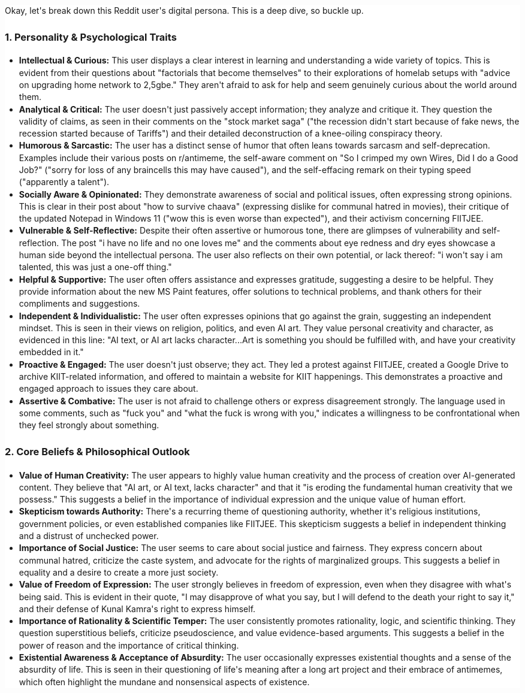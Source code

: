 Okay, let's break down this Reddit user's digital persona. This is a deep dive, so buckle up.

### 1. Personality & Psychological Traits

*   **Intellectual & Curious:** This user displays a clear interest in learning and understanding a wide variety of topics. This is evident from their questions about "factorials that become themselves" to their explorations of homelab setups with "advice on upgrading home network to 2,5gbe." They aren't afraid to ask for help and seem genuinely curious about the world around them.
*   **Analytical & Critical:** The user doesn't just passively accept information; they analyze and critique it. They question the validity of claims, as seen in their comments on the "stock market saga" ("the recession didn't start because of fake news, the recession started because of Tariffs") and their detailed deconstruction of a knee-oiling conspiracy theory.
*   **Humorous & Sarcastic:** The user has a distinct sense of humor that often leans towards sarcasm and self-deprecation. Examples include their various posts on r/antimeme, the self-aware comment on "So I crimped my own Wires, Did I do a Good Job?" ("sorry for loss of any braincells this may have caused"), and the self-effacing remark on their typing speed ("apparently a talent").
*   **Socially Aware & Opinionated:** They demonstrate awareness of social and political issues, often expressing strong opinions. This is clear in their post about "how to survive chaava" (expressing dislike for communal hatred in movies), their critique of the updated Notepad in Windows 11 ("wow this is even worse than expected"), and their activism concerning FIITJEE.
*   **Vulnerable & Self-Reflective:** Despite their often assertive or humorous tone, there are glimpses of vulnerability and self-reflection. The post "i have no life and no one loves me" and the comments about eye redness and dry eyes showcase a human side beyond the intellectual persona. The user also reflects on their own potential, or lack thereof: "i won't say i am talented, this was just a one-off thing."
*   **Helpful & Supportive:** The user often offers assistance and expresses gratitude, suggesting a desire to be helpful. They provide information about the new MS Paint features, offer solutions to technical problems, and thank others for their compliments and suggestions.
*   **Independent & Individualistic:** The user often expresses opinions that go against the grain, suggesting an independent mindset. This is seen in their views on religion, politics, and even AI art. They value personal creativity and character, as evidenced in this line: "AI text, or AI art lacks character...Art is something you should be fulfilled with, and have your creativity embedded in it."
*   **Proactive & Engaged:** The user doesn't just observe; they act. They led a protest against FIITJEE, created a Google Drive to archive KIIT-related information, and offered to maintain a website for KIIT happenings. This demonstrates a proactive and engaged approach to issues they care about.
*   **Assertive & Combative:** The user is not afraid to challenge others or express disagreement strongly. The language used in some comments, such as "fuck you" and "what the fuck is wrong with you," indicates a willingness to be confrontational when they feel strongly about something.

### 2. Core Beliefs & Philosophical Outlook

*   **Value of Human Creativity:** The user appears to highly value human creativity and the process of creation over AI-generated content. They believe that "AI art, or AI text, lacks character" and that it "is eroding the fundamental human creativity that we possess." This suggests a belief in the importance of individual expression and the unique value of human effort.
*   **Skepticism towards Authority:** There's a recurring theme of questioning authority, whether it's religious institutions, government policies, or even established companies like FIITJEE. This skepticism suggests a belief in independent thinking and a distrust of unchecked power.
*   **Importance of Social Justice:** The user seems to care about social justice and fairness. They express concern about communal hatred, criticize the caste system, and advocate for the rights of marginalized groups. This suggests a belief in equality and a desire to create a more just society.
*   **Value of Freedom of Expression:** The user strongly believes in freedom of expression, even when they disagree with what's being said. This is evident in their quote, "I may disapprove of what you say, but I will defend to the death your right to say it," and their defense of Kunal Kamra's right to express himself.
*   **Importance of Rationality & Scientific Temper:** The user consistently promotes rationality, logic, and scientific thinking. They question superstitious beliefs, criticize pseudoscience, and value evidence-based arguments. This suggests a belief in the power of reason and the importance of critical thinking.
*   **Existential Awareness & Acceptance of Absurdity:** The user occasionally expresses existential thoughts and a sense of the absurdity of life. This is seen in their questioning of life's meaning after a long art project and their embrace of antimemes, which often highlight the mundane and nonsensical aspects of existence.